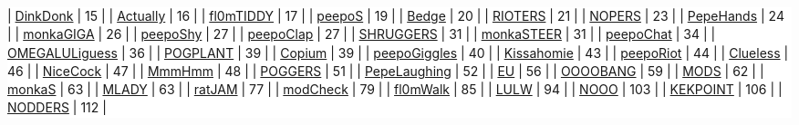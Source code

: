 | [DinkDonk](https://betterttv.com/emotes/5fae12f64dfba1644029cd8d)           | 15    |
| [Actually](https://betterttv.com/emotes/6148ee2bb63cc97ee6d280eb)           | 16    |
| [fl0mTIDDY](https://betterttv.com/emotes/6151e03fb63cc97ee6d39324)          | 17    |
| [peepoS](https://betterttv.com/emotes/5e0901628608fb0da4123cbd)             | 19    |
| [Bedge](https://betterttv.com/emotes/61ba9a0d002cdeedc21f99a9)              | 20    |
| [RIOTERS](https://betterttv.com/emotes/603ef33e306b602acc595fef)            | 21    |
| [NOPERS](https://betterttv.com/emotes/601d097fdf6a0665f275fe05)             | 23    |
| [PepeHands](https://betterttv.com/emotes/59f27b3f4ebd8047f54dee29)          | 24    |
| [monkaGIGA](https://betterttv.com/emotes/58c36ac73c3bbd3e016b6e60)          | 26    |
| [peepoShy](https://betterttv.com/emotes/602c238dd049042e32dc4b32)           | 27    |
| [peepoClap](https://betterttv.com/emotes/60c4c60ef8b3f62601c3cc03)          | 27    |
| [SHRUGGERS](https://betterttv.com/emotes/5f27dd736f37824466021219)          | 31    |
| [monkaSTEER](https://betterttv.com/emotes/5ed0fd17f54be95e2a835054)         | 31    |
| [peepoChat](https://betterttv.com/emotes/5e1bd08688e62a5f14dc6316)          | 34    |
| [OMEGALULiguess](https://betterttv.com/emotes/6325dfbd8d54637377077e78)     | 36    |
| [POGPLANT](https://betterttv.com/emotes/5dc95e38b537d747e37adaa8)           | 39    |
| [Copium](https://betterttv.com/emotes/60ce09f58ed8b373e421659e)             | 39    |
| [peepoGiggles](https://betterttv.com/emotes/5e0bcf69031ec77bab473476)       | 40    |
| [Kissahomie](https://betterttv.com/emotes/60a1dac167644f1d67e8794d)         | 43    |
| [peepoRiot](https://betterttv.com/emotes/6183e1931f8ff7628e6c6748)          | 44    |
| [Clueless](https://betterttv.com/emotes/62dde595d991a3e26c1337be)           | 46    |
| [NiceCock](https://betterttv.com/emotes/6151e248b63cc97ee6d39364)           | 47    |
| [MmmHmm](https://betterttv.com/emotes/61f5ccdf06fd6a9f5be2a913)             | 48    |
| [POGGERS](https://betterttv.com/emotes/58ae8407ff7b7276f8e594f2)            | 51    |
| [PepeLaughing](https://betterttv.com/emotes/5e2111071df9195f1a4c7505)       | 52    |
| [EU](https://betterttv.com/emotes/55af48ad126a717d4ea2688a)                 | 56    |
| [OOOOBANG](https://betterttv.com/emotes/607f6dd039b5010444d032c9)           | 59    |
| [MODS](https://betterttv.com/emotes/60cce3ee8ed8b373e4215e74)               | 62    |
| [monkaS](https://betterttv.com/emotes/5e193ad91df9195f1a4c10e8)             | 63    |
| [MLADY](https://betterttv.com/emotes/5fcef5d2e22688461fee12d2)              | 63    |
| [ratJAM](https://betterttv.com/emotes/60306e90a94aaa6e662d8908)             | 77    |
| [modCheck](https://betterttv.com/emotes/5d7eefb7c0652668c9e4d394)           | 79    |
| [fl0mWalk](https://betterttv.com/emotes/6198807f54f3344f88067940)           | 85    |
| [LULW](https://betterttv.com/emotes/627eba343c6f14b68847bb10)               | 94    |
| [NOOO](https://betterttv.com/emotes/62bba3e065092c1291b9e0a9)               | 103   |
| [KEKPOINT](https://betterttv.com/emotes/5f17adebfe85fb4472d1087a)           | 106   |
| [NODDERS](https://betterttv.com/emotes/601ddeb6f5d29f65e86e8878)            | 112   |